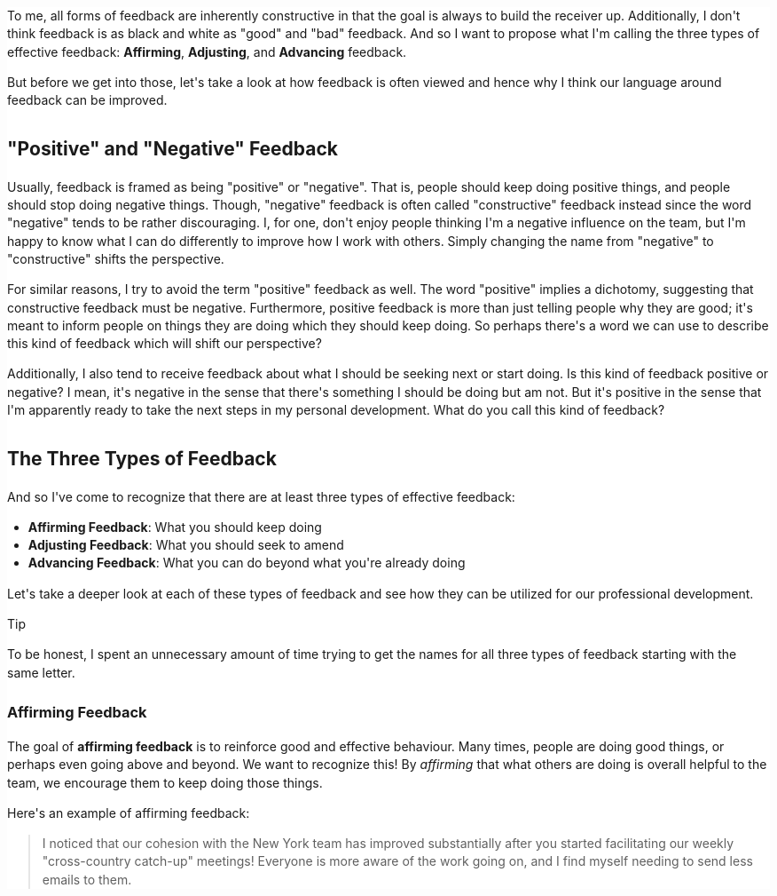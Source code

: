 To me, all forms of feedback are inherently constructive in that the goal is always to build the receiver up. Additionally, I don't think feedback is as black and white as "good" and "bad" feedback. And so I want to propose what I'm calling the three types of effective feedback: **Affirming**, **Adjusting**, and **Advancing** feedback.

But before we get into those, let's take a look at how feedback is often viewed and hence why I think our language around feedback can be improved.

## "Positive" and "Negative" Feedback

Usually, feedback is framed as being "positive" or "negative". That is, people should keep doing positive things, and people should stop doing negative things. Though, "negative" feedback is often called "constructive" feedback instead since the word "negative" tends to be rather discouraging. I, for one, don't enjoy people thinking I'm a negative influence on the team, but I'm happy to know what I can do differently to improve how I work with others. Simply changing the name from "negative" to "constructive" shifts the perspective.

For similar reasons, I try to avoid the term "positive" feedback as well. The word "positive" implies a dichotomy, suggesting that constructive feedback must be negative. Furthermore, positive feedback is more than just telling people why they are good; it's meant to inform people on things they are doing which they should keep doing. So perhaps there's a word we can use to describe this kind of feedback which will shift our perspective?

Additionally, I also tend to receive feedback about what I should be seeking next or start doing. Is this kind of feedback positive or negative? I mean, it's negative in the sense that there's something I should be doing but am not. But it's positive in the sense that I'm apparently ready to take the next steps in my personal development. What do you call this kind of feedback?

## The Three Types of Feedback

And so I've come to recognize that there are at least three types of effective feedback:

* **Affirming Feedback**: What you should keep doing
* **Adjusting Feedback**: What you should seek to amend
* **Advancing Feedback**: What you can do beyond what you're already doing

Let's take a deeper look at each of these types of feedback and see how they can be utilized for our professional development.

> [!TIP]
> To be honest, I spent an unnecessary amount of time trying to get the names for all three types of feedback starting with the same letter.

### Affirming Feedback

The goal of **affirming feedback** is to reinforce good and effective behaviour. Many times, people are doing good things, or perhaps even going above and beyond. We want to recognize this! By _affirming_ that what others are doing is overall helpful to the team, we encourage them to keep doing those things.

Here's an example of affirming feedback:

> I noticed that our cohesion with the New York team has improved substantially after you started facilitating our weekly "cross-country catch-up" meetings! Everyone is more aware of the work going on, and I find myself needing to send less emails to them.
